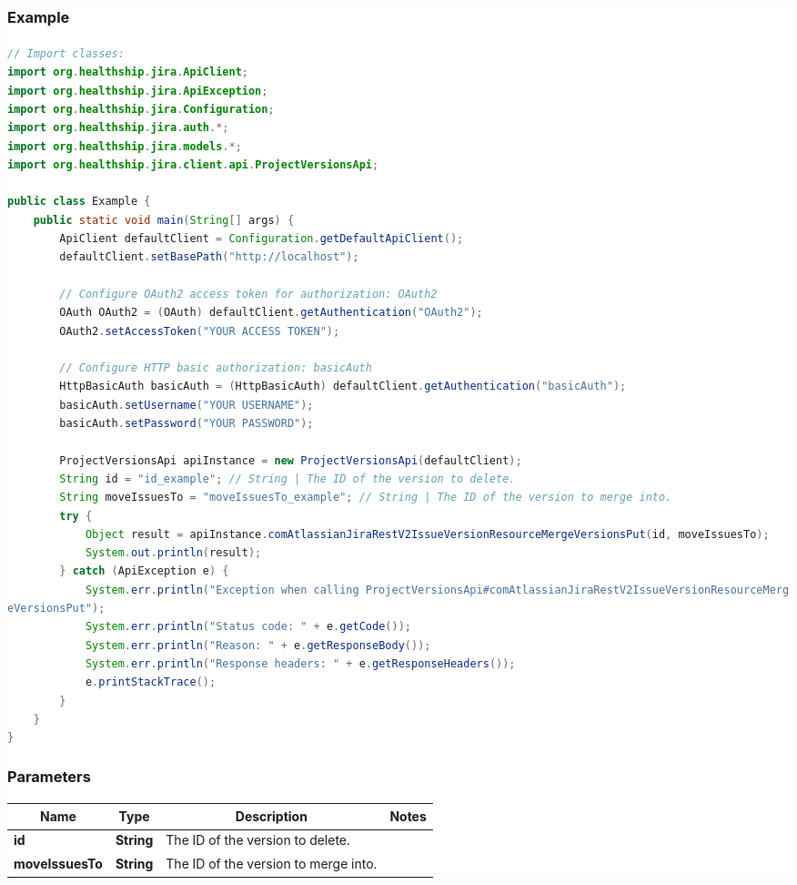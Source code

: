 ### Example

```java
// Import classes:
import org.healthship.jira.ApiClient;
import org.healthship.jira.ApiException;
import org.healthship.jira.Configuration;
import org.healthship.jira.auth.*;
import org.healthship.jira.models.*;
import org.healthship.jira.client.api.ProjectVersionsApi;

public class Example {
    public static void main(String[] args) {
        ApiClient defaultClient = Configuration.getDefaultApiClient();
        defaultClient.setBasePath("http://localhost");
        
        // Configure OAuth2 access token for authorization: OAuth2
        OAuth OAuth2 = (OAuth) defaultClient.getAuthentication("OAuth2");
        OAuth2.setAccessToken("YOUR ACCESS TOKEN");

        // Configure HTTP basic authorization: basicAuth
        HttpBasicAuth basicAuth = (HttpBasicAuth) defaultClient.getAuthentication("basicAuth");
        basicAuth.setUsername("YOUR USERNAME");
        basicAuth.setPassword("YOUR PASSWORD");

        ProjectVersionsApi apiInstance = new ProjectVersionsApi(defaultClient);
        String id = "id_example"; // String | The ID of the version to delete.
        String moveIssuesTo = "moveIssuesTo_example"; // String | The ID of the version to merge into.
        try {
            Object result = apiInstance.comAtlassianJiraRestV2IssueVersionResourceMergeVersionsPut(id, moveIssuesTo);
            System.out.println(result);
        } catch (ApiException e) {
            System.err.println("Exception when calling ProjectVersionsApi#comAtlassianJiraRestV2IssueVersionResourceMergeVersionsPut");
            System.err.println("Status code: " + e.getCode());
            System.err.println("Reason: " + e.getResponseBody());
            System.err.println("Response headers: " + e.getResponseHeaders());
            e.printStackTrace();
        }
    }
}
```

### Parameters


Name | Type | Description  | Notes
------------- | ------------- | ------------- | -------------
 **id** | **String**| The ID of the version to delete. |
 **moveIssuesTo** | **String**| The ID of the version to merge into. |
